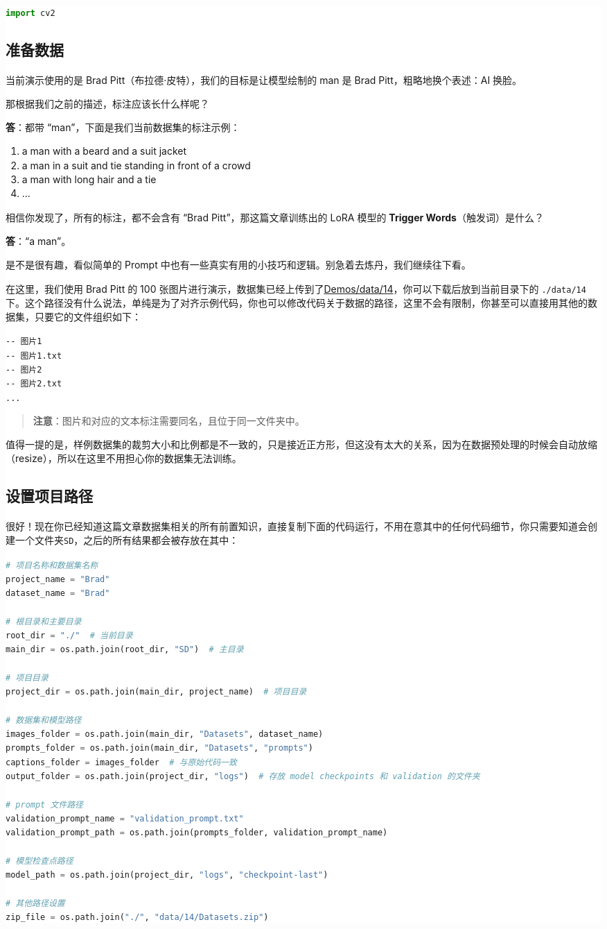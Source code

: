 ```python
import cv2
```

## 准备数据

当前演示使用的是 Brad Pitt（布拉德·皮特），我们的目标是让模型绘制的 man 是 Brad Pitt，粗略地换个表述：AI 换脸。

那根据我们之前的描述，标注应该长什么样呢？

**答**：都带 “man”，下面是我们当前数据集的标注示例：

1. a man with a beard and a suit jacket
2. a man in a suit and tie standing in front of a crowd
3. a man with long hair and a tie
4. ...

相信你发现了，所有的标注，都不会含有 “Brad Pitt”，那这篇文章训练出的 LoRA 模型的 **Trigger Words**（触发词）是什么？

**答**：“a man”。

是不是很有趣，看似简单的 Prompt 中也有一些真实有用的小技巧和逻辑。别急着去炼丹，我们继续往下看。

在这里，我们使用 Brad Pitt 的 100 张图片进行演示，数据集已经上传到了[Demos/data/14](../Demos/data/14/Datasets.zip)，你可以下载后放到当前目录下的 `./data/14` 下。这个路径没有什么说法，单纯是为了对齐示例代码，你也可以修改代码关于数据的路径，这里不会有限制，你甚至可以直接用其他的数据集，只要它的文件组织如下：

```
-- 图片1
-- 图片1.txt
-- 图片2
-- 图片2.txt
...
```

> **注意**：图片和对应的文本标注需要同名，且位于同一文件夹中。

值得一提的是，样例数据集的裁剪大小和比例都是不一致的，只是接近正方形，但这没有太大的关系，因为在数据预处理的时候会自动放缩（resize），所以在这里不用担心你的数据集无法训练。

## 设置项目路径

很好！现在你已经知道这篇文章数据集相关的所有前置知识，直接复制下面的代码运行，不用在意其中的任何代码细节，你只需要知道会创建一个文件夹`SD`，之后的所有结果都会被存放在其中：

```python
# 项目名称和数据集名称
project_name = "Brad"
dataset_name = "Brad"

# 根目录和主要目录
root_dir = "./"  # 当前目录
main_dir = os.path.join(root_dir, "SD")  # 主目录

# 项目目录
project_dir = os.path.join(main_dir, project_name)  # 项目目录

# 数据集和模型路径
images_folder = os.path.join(main_dir, "Datasets", dataset_name)
prompts_folder = os.path.join(main_dir, "Datasets", "prompts")
captions_folder = images_folder  # 与原始代码一致
output_folder = os.path.join(project_dir, "logs")  # 存放 model checkpoints 和 validation 的文件夹

# prompt 文件路径
validation_prompt_name = "validation_prompt.txt"
validation_prompt_path = os.path.join(prompts_folder, validation_prompt_name)

# 模型检查点路径
model_path = os.path.join(project_dir, "logs", "checkpoint-last")

# 其他路径设置
zip_file = os.path.join("./", "data/14/Datasets.zip")
```